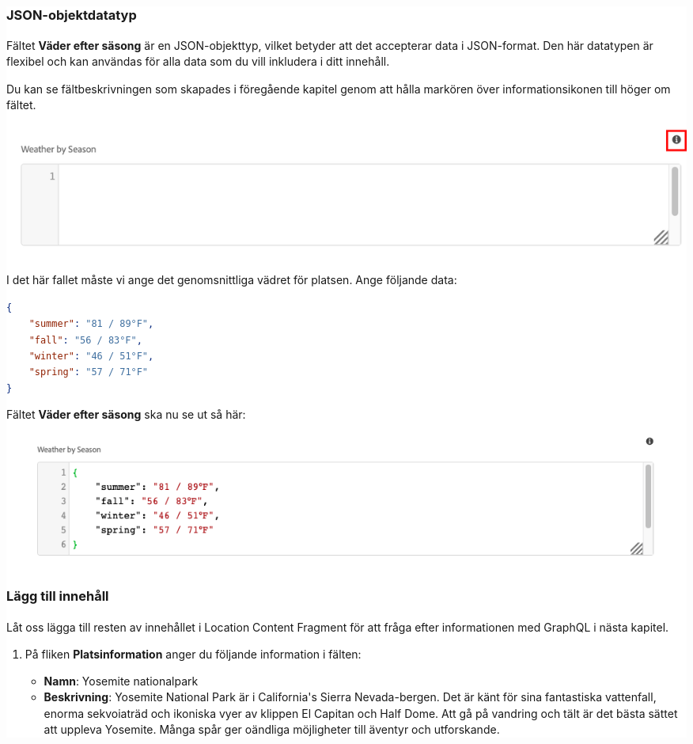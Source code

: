 ### JSON-objektdatatyp

Fältet **Väder efter säsong** är en JSON-objekttyp, vilket betyder att det accepterar data i JSON-format. Den här datatypen är flexibel och kan användas för alla data som du vill inkludera i ditt innehåll.

Du kan se fältbeskrivningen som skapades i föregående kapitel genom att hålla markören över informationsikonen till höger om fältet.

![Ikon för JSON-objektinformation](assets/author-content-fragments/json-object-info.png)

I det här fallet måste vi ange det genomsnittliga vädret för platsen. Ange följande data:

```json
{
    "summer": "81 / 89°F",
    "fall": "56 / 83°F",
    "winter": "46 / 51°F",
    "spring": "57 / 71°F"
}
```

Fältet **Väder efter säsong** ska nu se ut så här:

![JSON-objekt](assets/author-content-fragments/json-object.png)

### Lägg till innehåll

Låt oss lägga till resten av innehållet i Location Content Fragment för att fråga efter informationen med GraphQL i nästa kapitel.

1. På fliken **Platsinformation** anger du följande information i fälten:

   * **Namn**: Yosemite nationalpark
   * **Beskrivning**: Yosemite National Park är i California&#39;s Sierra Nevada-bergen. Det är känt för sina fantastiska vattenfall, enorma sekvoiaträd och ikoniska vyer av klippen El Capitan och Half Dome. Att gå på vandring och tält är det bästa sättet att uppleva Yosemite. Många spår ger oändliga möjligheter till äventyr och utforskande.
